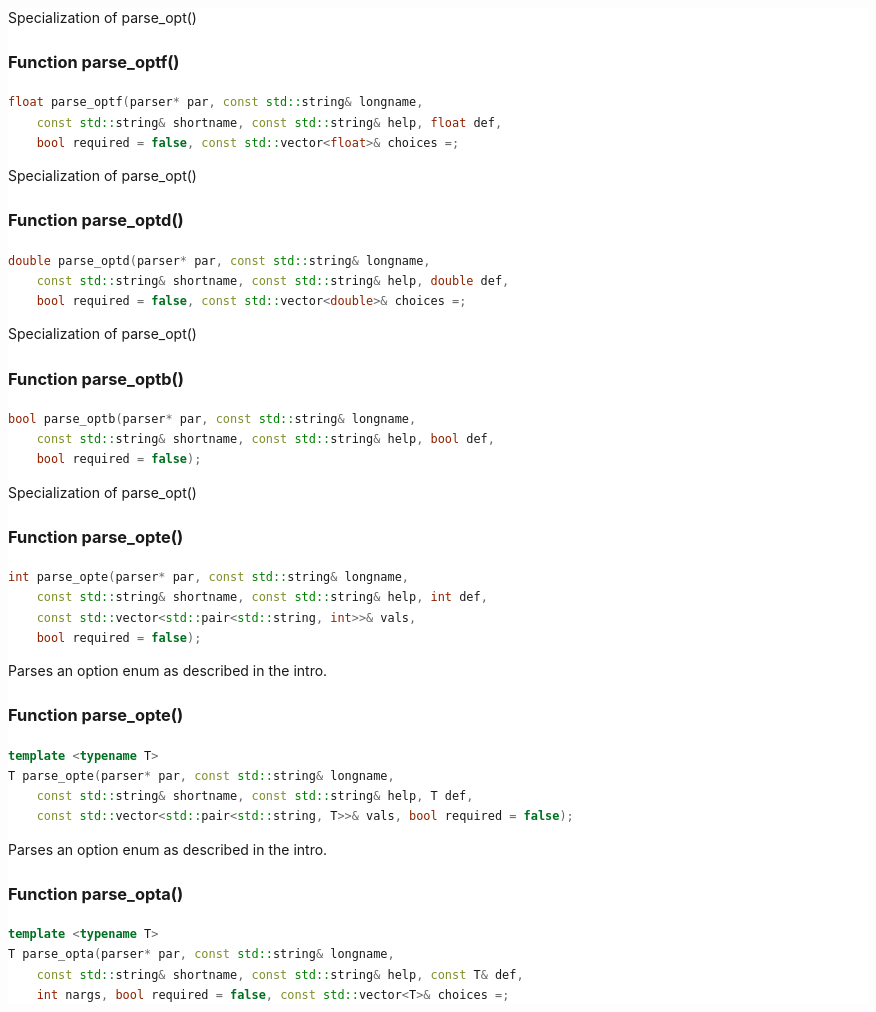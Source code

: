 Specialization of parse_opt()

### Function parse_optf()

~~~ .cpp
float parse_optf(parser* par, const std::string& longname,
    const std::string& shortname, const std::string& help, float def,
    bool required = false, const std::vector<float>& choices =;
~~~

Specialization of parse_opt()

### Function parse_optd()

~~~ .cpp
double parse_optd(parser* par, const std::string& longname,
    const std::string& shortname, const std::string& help, double def,
    bool required = false, const std::vector<double>& choices =;
~~~

Specialization of parse_opt()

### Function parse_optb()

~~~ .cpp
bool parse_optb(parser* par, const std::string& longname,
    const std::string& shortname, const std::string& help, bool def,
    bool required = false);
~~~

Specialization of parse_opt()

### Function parse_opte()

~~~ .cpp
int parse_opte(parser* par, const std::string& longname,
    const std::string& shortname, const std::string& help, int def,
    const std::vector<std::pair<std::string, int>>& vals,
    bool required = false);
~~~

Parses an option enum as described in the intro.

### Function parse_opte()

~~~ .cpp
template <typename T>
T parse_opte(parser* par, const std::string& longname,
    const std::string& shortname, const std::string& help, T def,
    const std::vector<std::pair<std::string, T>>& vals, bool required = false);
~~~

Parses an option enum as described in the intro.

### Function parse_opta()

~~~ .cpp
template <typename T>
T parse_opta(parser* par, const std::string& longname,
    const std::string& shortname, const std::string& help, const T& def,
    int nargs, bool required = false, const std::vector<T>& choices =;
~~~
